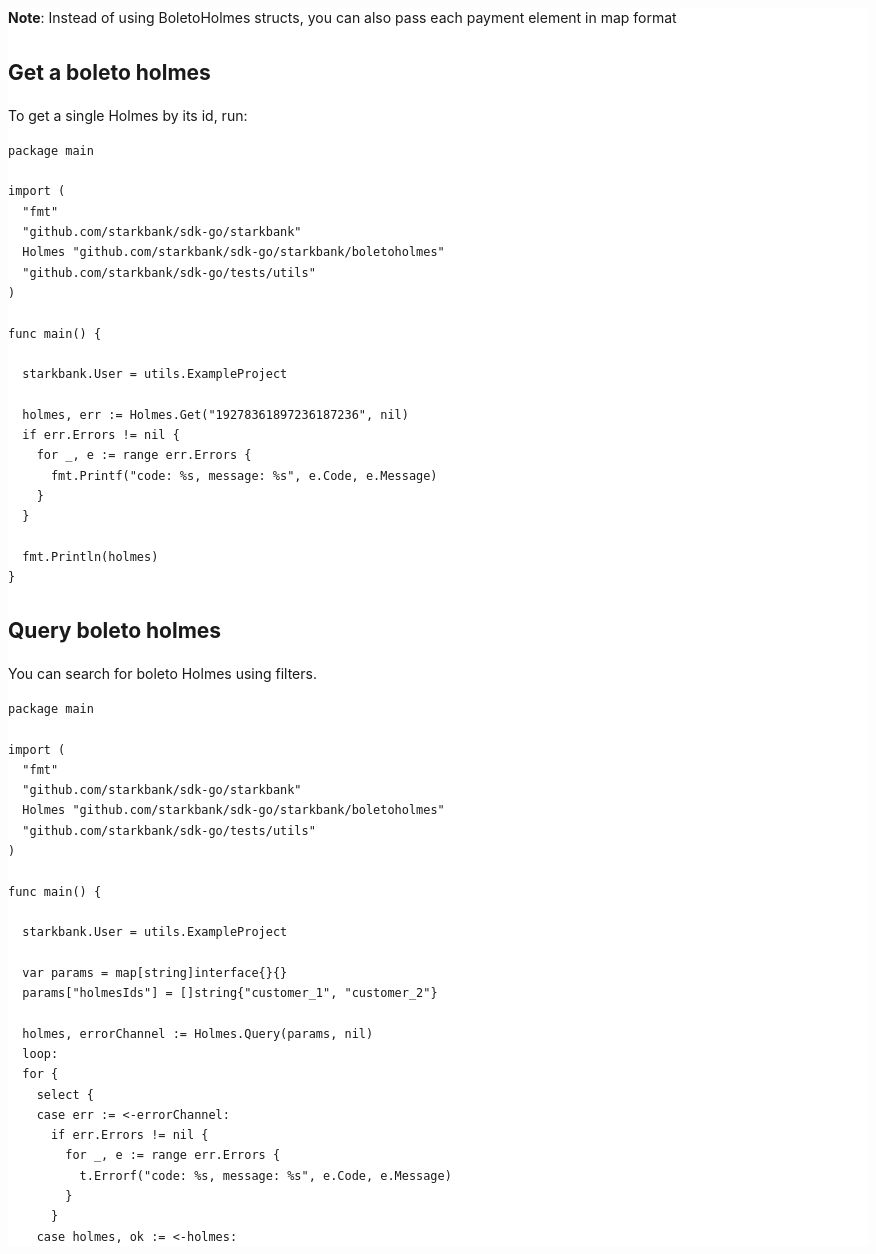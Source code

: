 **Note**: Instead of using BoletoHolmes structs, you can also pass each payment element in map format

## Get a boleto holmes

To get a single Holmes by its id, run:

```golang
package main

import (
  "fmt"
  "github.com/starkbank/sdk-go/starkbank"
  Holmes "github.com/starkbank/sdk-go/starkbank/boletoholmes"
  "github.com/starkbank/sdk-go/tests/utils"
)

func main() {

  starkbank.User = utils.ExampleProject

  holmes, err := Holmes.Get("19278361897236187236", nil)
  if err.Errors != nil {
    for _, e := range err.Errors {
      fmt.Printf("code: %s, message: %s", e.Code, e.Message)
    }
  }
  
  fmt.Println(holmes)
}

```

## Query boleto holmes

You can search for boleto Holmes using filters.

```golang
package main

import (
  "fmt"
  "github.com/starkbank/sdk-go/starkbank"
  Holmes "github.com/starkbank/sdk-go/starkbank/boletoholmes"
  "github.com/starkbank/sdk-go/tests/utils"
)

func main() {

  starkbank.User = utils.ExampleProject

  var params = map[string]interface{}{}
  params["holmesIds"] = []string{"customer_1", "customer_2"}

  holmes, errorChannel := Holmes.Query(params, nil)
  loop:
  for {
    select {
    case err := <-errorChannel:
      if err.Errors != nil {
        for _, e := range err.Errors {
          t.Errorf("code: %s, message: %s", e.Code, e.Message)
        }
      }
    case holmes, ok := <-holmes:
```